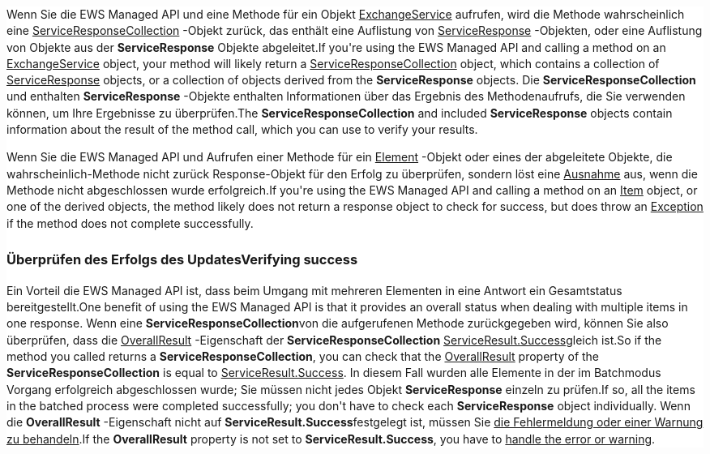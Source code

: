 <span data-ttu-id="9b68f-153">Wenn Sie die EWS Managed API und eine Methode für ein Objekt [ExchangeService](http://msdn.microsoft.com/EN-US/library/microsoft.exchange.webservices.data.exchangeservice%28v=exchg.80%29.aspx) aufrufen, wird die Methode wahrscheinlich eine [ServiceResponseCollection](http://msdn.microsoft.com/EN-US/library/dd633715%28v=exchg.80%29.aspx) -Objekt zurück, das enthält eine Auflistung von [ServiceResponse](http://msdn.microsoft.com/EN-US/library/microsoft.exchange.webservices.data.serviceresponse%28v=exchg.80%29.aspx) -Objekten, oder eine Auflistung von Objekte aus der **ServiceResponse** Objekte abgeleitet.</span><span class="sxs-lookup"><span data-stu-id="9b68f-153">If you're using the EWS Managed API and calling a method on an [ExchangeService](http://msdn.microsoft.com/EN-US/library/microsoft.exchange.webservices.data.exchangeservice%28v=exchg.80%29.aspx) object, your method will likely return a [ServiceResponseCollection](http://msdn.microsoft.com/EN-US/library/dd633715%28v=exchg.80%29.aspx) object, which contains a collection of [ServiceResponse](http://msdn.microsoft.com/EN-US/library/microsoft.exchange.webservices.data.serviceresponse%28v=exchg.80%29.aspx) objects, or a collection of objects derived from the **ServiceResponse** objects.</span></span> <span data-ttu-id="9b68f-154">Die **ServiceResponseCollection** und enthalten **ServiceResponse** -Objekte enthalten Informationen über das Ergebnis des Methodenaufrufs, die Sie verwenden können, um Ihre Ergebnisse zu überprüfen.</span><span class="sxs-lookup"><span data-stu-id="9b68f-154">The **ServiceResponseCollection** and included **ServiceResponse** objects contain information about the result of the method call, which you can use to verify your results.</span></span> 
  
<span data-ttu-id="9b68f-155">Wenn Sie die EWS Managed API und Aufrufen einer Methode für ein [Element](http://msdn.microsoft.com/EN-US/library/microsoft.exchange.webservices.data.item%28v=exchg.80%29.aspx) -Objekt oder eines der abgeleitete Objekte, die wahrscheinlich-Methode nicht zurück Response-Objekt für den Erfolg zu überprüfen, sondern löst eine [Ausnahme](http://msdn.microsoft.com/EN-US/library/c18k6c59) aus, wenn die Methode nicht abgeschlossen wurde erfolgreich.</span><span class="sxs-lookup"><span data-stu-id="9b68f-155">If you're using the EWS Managed API and calling a method on an [Item](http://msdn.microsoft.com/EN-US/library/microsoft.exchange.webservices.data.item%28v=exchg.80%29.aspx) object, or one of the derived objects, the method likely does not return a response object to check for success, but does throw an [Exception](http://msdn.microsoft.com/EN-US/library/c18k6c59) if the method does not complete successfully.</span></span> 
  
### <a name="verifying-success"></a><span data-ttu-id="9b68f-156">Überprüfen des Erfolgs des Updates</span><span class="sxs-lookup"><span data-stu-id="9b68f-156">Verifying success</span></span>

<span data-ttu-id="9b68f-157">Ein Vorteil die EWS Managed API ist, dass beim Umgang mit mehreren Elementen in eine Antwort ein Gesamtstatus bereitgestellt.</span><span class="sxs-lookup"><span data-stu-id="9b68f-157">One benefit of using the EWS Managed API is that it provides an overall status when dealing with multiple items in one response.</span></span> <span data-ttu-id="9b68f-158">Wenn eine **ServiceResponseCollection**von die aufgerufenen Methode zurückgegeben wird, können Sie also überprüfen, dass die [OverallResult](http://msdn.microsoft.com/en-us/library/dd634515%28v=exchg.80%29.aspx) -Eigenschaft der **ServiceResponseCollection** [ServiceResult.Success](http://msdn.microsoft.com/en-us/library/microsoft.exchange.webservices.data.serviceresult%28v=exchg.80%29.aspx)gleich ist.</span><span class="sxs-lookup"><span data-stu-id="9b68f-158">So if the method you called returns a **ServiceResponseCollection**, you can check that the [OverallResult](http://msdn.microsoft.com/en-us/library/dd634515%28v=exchg.80%29.aspx) property of the **ServiceResponseCollection** is equal to [ServiceResult.Success](http://msdn.microsoft.com/en-us/library/microsoft.exchange.webservices.data.serviceresult%28v=exchg.80%29.aspx).</span></span> <span data-ttu-id="9b68f-159">In diesem Fall wurden alle Elemente in der im Batchmodus Vorgang erfolgreich abgeschlossen wurde; Sie müssen nicht jedes Objekt **ServiceResponse** einzeln zu prüfen.</span><span class="sxs-lookup"><span data-stu-id="9b68f-159">If so, all the items in the batched process were completed successfully; you don't have to check each **ServiceResponse** object individually.</span></span> <span data-ttu-id="9b68f-160">Wenn die **OverallResult** -Eigenschaft nicht auf **ServiceResult.Success**festgelegt ist, müssen Sie [die Fehlermeldung oder einer Warnung zu behandeln](#bk_ewsmaerrors).</span><span class="sxs-lookup"><span data-stu-id="9b68f-160">If the **OverallResult** property is not set to **ServiceResult.Success**, you have to [handle the error or warning](#bk_ewsmaerrors).</span></span>
  